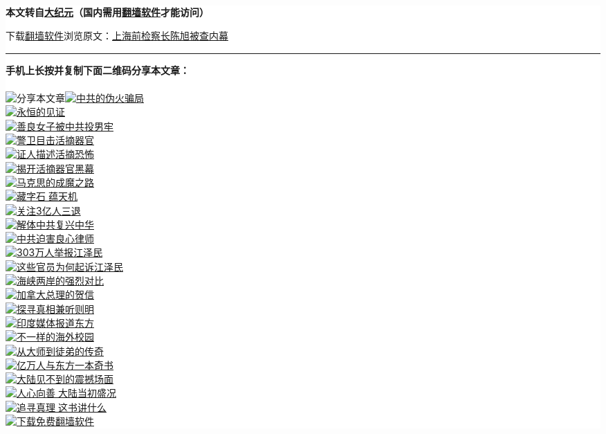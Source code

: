 <strong>本文转自<a href="https://www.epochtimes.com">大纪元</a>（国内需用<a href="https://github.com/bannedbook/fanqiang/wiki">翻墙软件</a>才能访问）</strong><p>下载<a href="https://github.com/bannedbook/fanqiang/wiki">翻墙软件</a>浏览原文：<a href="https://www.epochtimes.com/gb/17/3/31/n8988539.htm">上海前检察长陈旭被查内幕</a></p><hr>

<strong>手机上长按并复制下面二维码分享本文章：</strong><br><br><img src="http://d1p1.ip.zn2.us/v.php?action=qrcode&url=/gb/17/3/31/n8988539.md%231" title="分享本文章"></td><td VALIGN=TOP><a href="/gb/16/1/21/n4622075.md?dfh#1" target="_blank"><img src="https://raw.githubusercontent.com/wlrgim293/djy/master/gb/300/wei-f1.jpg" title="中共的伪火骗局"  alt="中共的伪火骗局"></a><br><a href="https://github.com/wlrgim293/www/blob/master/README.md?dfh#9" target="_blank"><img src="https://raw.githubusercontent.com/wlrgim293/djy/master/gb/300/yong-h.jpg" title="永恒的见证"  alt="永恒的见证"></a><br><a href="/gb/13/9/29/n3974789.md?dfh#1" target="_blank"><img src="https://raw.githubusercontent.com/wlrgim293/djy/master/gb/300/shang-lnz.jpg" title="善良女子被中共投男牢"  alt="善良女子被中共投男牢"></a><br><a href="/gb/16/3/16/n4663449.md?dfh#1" target="_blank"><img src="https://raw.githubusercontent.com/wlrgim293/djy/master/gb/300/huo-z3.jpg" title="警卫目击活摘器官"  alt="警卫目击活摘器官"></a><br><a href="/gb/16/8/7/n8177641.md?dfh#1" target="_blank"><img src="https://raw.githubusercontent.com/wlrgim293/djy/master/gb/300/huo-z4.jpg" title="证人描述活摘恐怖"  alt="证人描述活摘恐怖"></a><br><a href="/gb/10/4/19/n2881569.md?dfh#1" target="_blank"><img src="https://raw.githubusercontent.com/wlrgim293/djy/master/gb/300/huo-z1.jpg" title="揭开活摘器官黑幕"  alt="揭开活摘器官黑幕"></a><br><a href="/gb/10/11/7/n3077476.md?dfh#1" target="_blank"><img src="https://raw.githubusercontent.com/wlrgim293/djy/master/gb/300/ma-ks.jpg" title="马克思的成魔之路"  alt="马克思的成魔之路"></a><br><a href="/gb/14/6/9/n4173977.md?dfh#1" target="_blank"><img src="https://raw.githubusercontent.com/wlrgim293/djy/master/gb/300/chang-zs.jpg" title="藏字石 蕴天机"  alt="藏字石 蕴天机"></a><br><a href="/gb/18/5/10/n10381511.md?dfh#1" target="_blank"><img src="https://raw.githubusercontent.com/wlrgim293/djy/master/gb/300/st1.jpg" title="关注3亿人三退"  alt="关注3亿人三退"></a><br><a href="/gb/18/3/21/n10237682.md?dfh#1" target="_blank"><img src="https://raw.githubusercontent.com/wlrgim293/djy/master/gb/300/jie-t.jpg" title="解体中共复兴中华"  alt="解体中共复兴中华"></a><br><a href="/gb/9/2/9/n2422991.md?dfh#1" target="_blank"><img src="https://raw.githubusercontent.com/wlrgim293/djy/master/gb/300/gao-zs.jpg" title="中共迫害良心律师"  alt="中共迫害良心律师"></a><br><a href="/gb/18/12/9/n10900044.md?dfh#1" target="_blank"><img src="https://raw.githubusercontent.com/wlrgim293/djy/master/gb/300/sj1.jpg" title="303万人举报江泽民"  alt="303万人举报江泽民"></a><br><a href="/gb/18/8/28/n10672014.md?dfh#1" target="_blank"><img src="https://raw.githubusercontent.com/wlrgim293/djy/master/gb/300/sj2.jpg" title="这些官员为何起诉江泽民"  alt="这些官员为何起诉江泽民"></a><br><a href="/gb/8/12/18/n2367165.md?dfh#1" target="_blank"><img src="https://raw.githubusercontent.com/wlrgim293/djy/master/gb/300/liangan.jpg" title="海峡两岸的强烈对比"  alt="海峡两岸的强烈对比"></a><br><a href="/gb/15/12/10/n4593139.md?dfh#1" target="_blank"><img src="https://raw.githubusercontent.com/wlrgim293/djy/master/gb/300/jia-ndzl.jpg" title="加拿大总理的贺信"  alt="加拿大总理的贺信"></a><br><a href="/gb/11/6/17/n3289382.md?dfh#1" target="_blank"><img src="https://raw.githubusercontent.com/wlrgim293/djy/master/gb/300/xiao-wd.jpg" title="探寻真相兼听则明"  alt="探寻真相兼听则明"></a><br><a href="/gb/18/10/27/n10812623.md?dfh#1" target="_blank"><img src="https://raw.githubusercontent.com/wlrgim293/djy/master/gb/300/yindu.jpg" title="印度媒体报道东方"  alt="印度媒体报道东方"></a><br><a href="/gb/18/6/9/n10469652.md?dfh#1" target="_blank"><img src="https://raw.githubusercontent.com/wlrgim293/djy/master/gb/300/xie-j.jpg" title="不一样的海外校园"  alt="不一样的海外校园"></a><br><a href="/gb/7/4/5/n1669415.md?dfh#1" target="_blank"><img src="https://raw.githubusercontent.com/wlrgim293/djy/master/gb/300/li-up.jpg" title="从大师到徒弟的传奇"  alt="从大师到徒弟的传奇"></a><br><a href="/gb/17/5/26/n9191512.md?dfh#1" target="_blank"><img src="https://raw.githubusercontent.com/wlrgim293/djy/master/gb/300/zfl2.jpg" title="亿万人与东方一本奇书"  alt="亿万人与东方一本奇书"></a><br><a href="/gb/13/11/27/n4020290.md?dfh#1" target="_blank"><img src="https://raw.githubusercontent.com/wlrgim293/djy/master/gb/300/zhen-h.jpg" title="大陆见不到的震撼场面"  alt="大陆见不到的震撼场面"></a><br><a href="/gb/15/7/17/n4482910.md?dfh#1" target="_blank"><img src="https://raw.githubusercontent.com/wlrgim293/djy/master/gb/300/dalu-sk.jpg" title="人心向善 大陆当初盛况"  alt="人心向善 大陆当初盛况"></a><br><a href="/gb/19/1/5/n10955468.md?dfh#1" target="_blank"><img src="https://raw.githubusercontent.com/wlrgim293/djy/master/gb/300/zfl1.jpg" title="追寻真理 这书讲什么"  alt="追寻真理 这书讲什么"></a><br><a href="https://github.com/bannedbook/fanqiang/wiki" target="_blank"><img src="https://raw.githubusercontent.com/wlrgim293/djy/master/gb/300/fq1.jpg" title="下载免费翻墙软件"  alt="下载免费翻墙软件"></a><br></td></tr></table>
